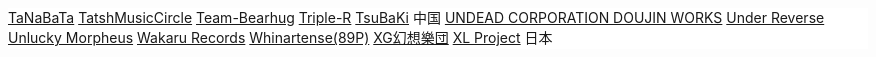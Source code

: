 <td>
</td></tr>
<tr>
<td><a href="./TaNaBaTa.md" title="TaNaBaTa">TaNaBaTa</a></td>
<td></td>
<td>
</td></tr>
<tr>
<td><a href="./TatshMusicCircle.md" title="TatshMusicCircle">TatshMusicCircle</a></td>
<td></td>
<td>
</td></tr>
<tr>
<td><a href="./Team-Bearhug.md" title="Team-Bearhug">Team-Bearhug</a></td>
<td></td>
<td>
</td></tr>
<tr>
<td><a href="./Triple-R.md" title="Triple-R">Triple-R</a></td>
<td></td>
<td>
</td></tr>
<tr>
<td><a href="./TsuBaKi.md" title="TsuBaKi">TsuBaKi</a></td>
<td>中国</td>
<td>
</td></tr>
<tr>
<td><a href="./UNDEAD_CORPORATION.md" title="UNDEAD CORPORATION">UNDEAD CORPORATION DOUJIN WORKS</a></td>
<td></td>
<td>
</td></tr>
<tr>
<td><a href="./Under_Reverse.md" title="Under Reverse">Under Reverse</a></td>
<td></td>
<td>
</td></tr>
<tr>
<td><a href="./Unlucky_Morpheus.md" title="Unlucky Morpheus">Unlucky Morpheus</a></td>
<td></td>
<td>
</td></tr>
<tr>
<td><a href="./Wakaru_Records.md" title="Wakaru Records">Wakaru Records</a></td>
<td></td>
<td>
</td></tr>
<tr>
<td><a href="/index.php?title=Whinartense(89P)&amp;action=edit&amp;redlink=1" class="new" title="Whinartense(89P)（页面不存在）">Whinartense(89P)</a></td>
<td></td>
<td>
</td></tr>
<tr>
<td><a href="./XG幻想樂団.md" title="XG幻想樂団">XG幻想樂団</a></td>
<td></td>
<td>
</td></tr>
<tr>
<td><a href="./XL_Project.md" title="XL Project">XL Project</a></td>
<td>日本</td>
<td>
</td></tr>